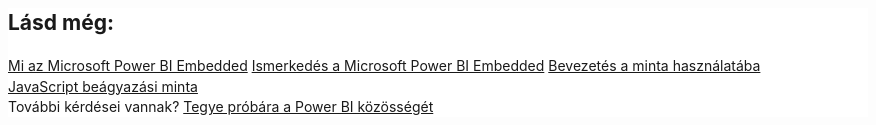 ## <a name="see-also"></a>Lásd még:

[Mi az Microsoft Power BI Embedded](power-bi-embedded-what-is-power-bi-embedded.md)
[Ismerkedés a Microsoft Power BI Embedded](power-bi-embedded-get-started.md)
[Bevezetés a minta használatába](power-bi-embedded-get-started-sample.md)   
[JavaScript beágyazási minta](https://microsoft.github.io/PowerBI-JavaScript/demo/)  
További kérdései vannak? [Tegye próbára a Power BI közösségét](http://community.powerbi.com/)

